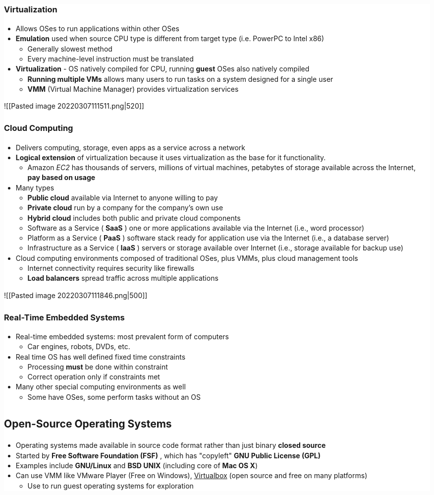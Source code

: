 ### Virtualization
- Allows OSes to run applications within other OSes
- **Emulation** used when source CPU type is different from target type (i.e. PowerPC to Intel x86)
	- Generally slowest method
	- Every machine-level instruction must be translated
- **Virtualization** - OS natively compiled for CPU, running **guest** OSes also natively compiled
	- **Running multiple VMs** allows many users to run tasks on a system designed for a single user
	- **VMM** (Virtual Machine Manager) provides virtualization services

![[Pasted image 20220307111511.png|520]]

### Cloud Computing
- Delivers computing, storage, even apps as a service across a network
- **Logical extension** of virtualization because it uses virtualization as the base for it functionality.
	- Amazon *EC2* has thousands of servers, millions of virtual machines, petabytes of storage available across the Internet, **pay based on usage**
- Many types
	- **Public cloud** available via Internet to anyone willing to pay
	- **Private cloud** run by a company for the company’s own use
	- **Hybrid cloud** includes both public and private cloud components
	- Software as a Service ( **SaaS** ) one or more applications available via the Internet (i.e., word processor)
	- Platform as a Service ( **PaaS** ) software stack ready for application use via the Internet (i.e., a database server)
	- Infrastructure as a Service ( **IaaS** ) servers or storage available over Internet (i.e., storage available for backup use)
- Cloud computing environments composed of traditional OSes, plus VMMs, plus cloud management tools
	- Internet connectivity requires security like firewalls
	- **Load balancers** spread traffic across multiple applications

![[Pasted image 20220307111846.png|500]]

### Real-Time Embedded Systems
- Real-time embedded systems: most prevalent form of computers
	- Car engines, robots, DVDs, etc.
- Real time OS has well defined fixed time constraints
	- Processing **must** be done within constraint
	- Correct operation only if constraints met
- Many other special computing environments as well
	- Some have OSes, some perform tasks without an OS

## Open-Source Operating Systems
- Operating systems made available in source code format rather than just binary **closed source**
- Started by **Free Software Foundation (FSF)** , which has "copyleft" **GNU Public License (GPL)**
- Examples include **GNU/Linux** and **BSD UNIX** (including core of **Mac OS X**)
- Can use VMM like VMware Player (Free on Windows), [Virtualbox](http://www.virtualbox.com) (open source and free on many platforms)
	- Use to run guest operating systems for exploration